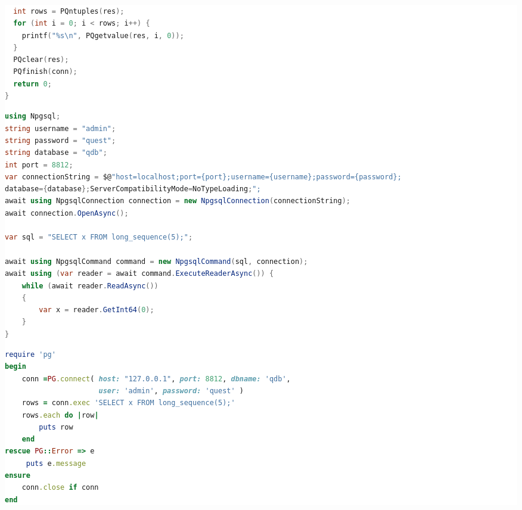 ```c
  int rows = PQntuples(res);
  for (int i = 0; i < rows; i++) {
    printf("%s\n", PQgetvalue(res, i, 0));
  }
  PQclear(res);
  PQfinish(conn);
  return 0;
}
```

</TabItem>


<TabItem value="csharp">


```csharp
using Npgsql;
string username = "admin";
string password = "quest";
string database = "qdb";
int port = 8812;
var connectionString = $@"host=localhost;port={port};username={username};password={password};
database={database};ServerCompatibilityMode=NoTypeLoading;";
await using NpgsqlConnection connection = new NpgsqlConnection(connectionString);
await connection.OpenAsync();

var sql = "SELECT x FROM long_sequence(5);";

await using NpgsqlCommand command = new NpgsqlCommand(sql, connection);
await using (var reader = await command.ExecuteReaderAsync()) {
    while (await reader.ReadAsync())
    {
        var x = reader.GetInt64(0);
    }
}
```

</TabItem>

<TabItem value="ruby">

```ruby
require 'pg'
begin
    conn =PG.connect( host: "127.0.0.1", port: 8812, dbname: 'qdb',
                      user: 'admin', password: 'quest' )
    rows = conn.exec 'SELECT x FROM long_sequence(5);'
    rows.each do |row|
        puts row
    end
rescue PG::Error => e
     puts e.message
ensure
    conn.close if conn
end
```
